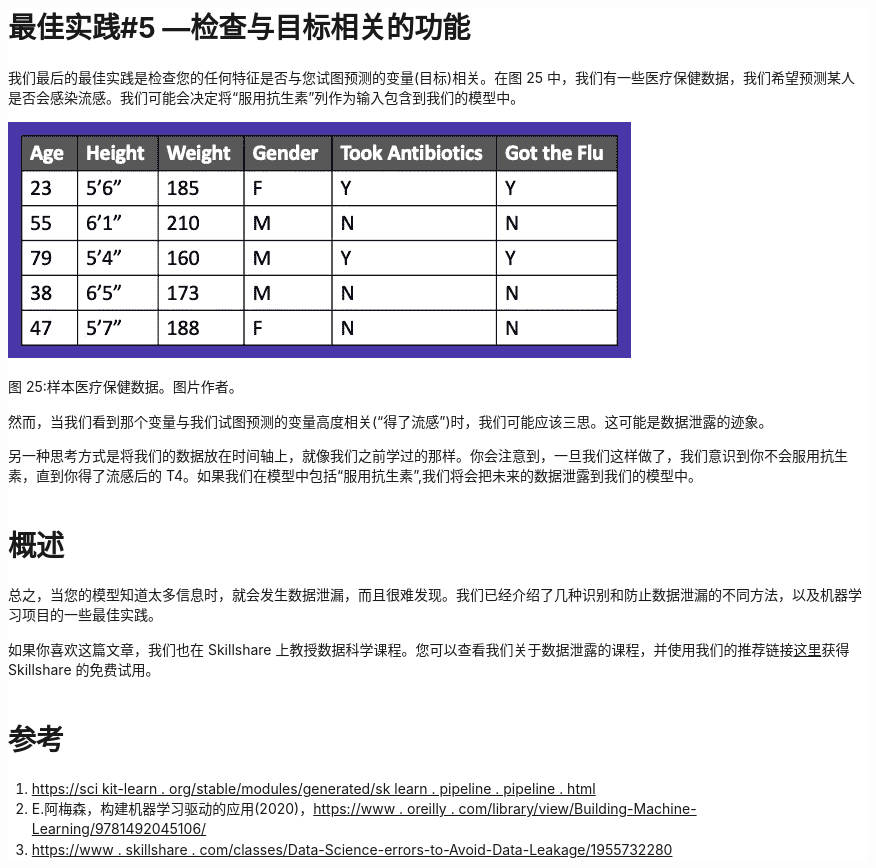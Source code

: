 # 最佳实践#5 —检查与目标相关的功能

我们最后的最佳实践是检查您的任何特征是否与您试图预测的变量(目标)相关。在图 25 中，我们有一些医疗保健数据，我们希望预测某人是否会感染流感。我们可能会决定将“服用抗生素”列作为输入包含到我们的模型中。

![](img/c40c407c9495e649ff0ba0ab81fc4423.png)

图 25:样本医疗保健数据。图片作者。

然而，当我们看到那个变量与我们试图预测的变量高度相关(“得了流感”)时，我们可能应该三思。这可能是数据泄露的迹象。

另一种思考方式是将我们的数据放在时间轴上，就像我们之前学过的那样。你会注意到，一旦我们这样做了，我们意识到你不会服用抗生素，直到你得了流感后的 T4。如果我们在模型中包括“服用抗生素”,我们将会把未来的数据泄露到我们的模型中。

# 概述

总之，当您的模型知道太多信息时，就会发生数据泄漏，而且很难发现。我们已经介绍了几种识别和防止数据泄漏的不同方法，以及机器学习项目的一些最佳实践。

如果你喜欢这篇文章，我们也在 Skillshare 上教授数据科学课程。您可以查看我们关于数据泄露的课程，并使用我们的推荐链接[这里](https://skl.sh/3rEoZgW)获得 Skillshare 的免费试用。

# 参考

1.  [https://sci kit-learn . org/stable/modules/generated/sk learn . pipeline . pipeline . html](https://scikit-learn.org/stable/modules/generated/sklearn.pipeline.Pipeline.html)
2.  E.阿梅森，构建机器学习驱动的应用(2020)，[https://www . oreilly . com/library/view/Building-Machine-Learning/9781492045106/](https://www.oreilly.com/library/view/building-machine-learning/9781492045106/)
3.  [https://www . skillshare . com/classes/Data-Science-errors-to-Avoid-Data-Leakage/1955732280](https://www.skillshare.com/classes/Data-Science-Mistakes-to-Avoid-Data-Leakage/1955732280)